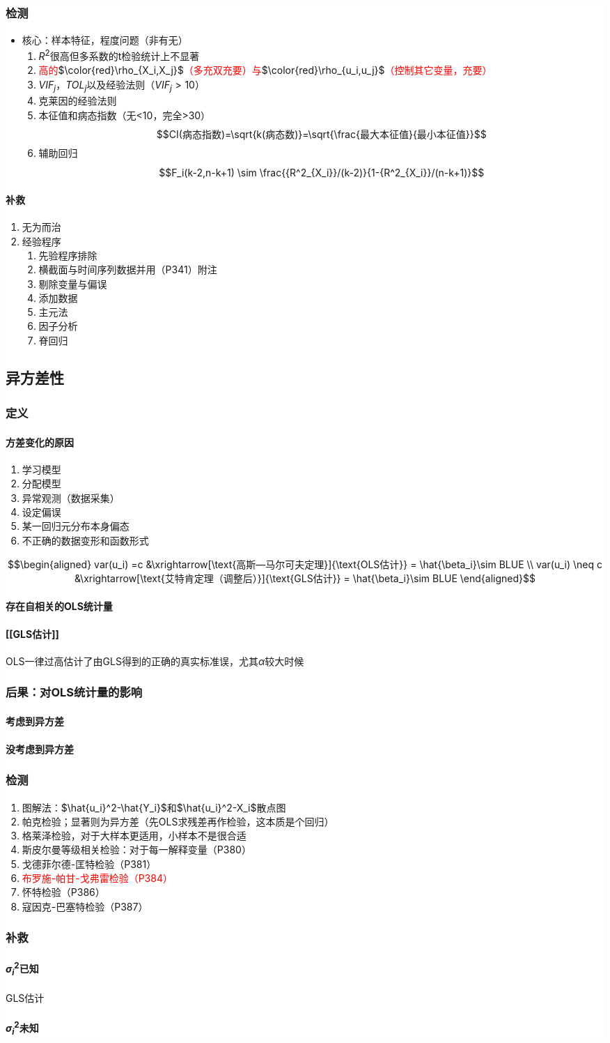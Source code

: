 ### 检测
- 核心：样本特征，程度问题（非有无）
	1. $R^2$很高但多系数的t检验统计上不显著
	2. <font color="#ff0000">高的</font>$\color{red}\rho_{X_i,X_j}$<font color="#ff0000">（多充双充要）与</font>$\color{red}\rho_{u_i,u_j}$<font color="#ff0000">（控制其它变量，充要）</font>
	3. $VIF_j，TOL_j$以及经验法则（$VIF_j>10$）
	4. 克莱因的经验法则
	5. 本征值和病态指数（无<10，完全>30）$$CI(病态指数)=\sqrt{k(病态数)}=\sqrt{\frac{最大本征值}{最小本征值}}$$
	6. 辅助回归$$F_i(k-2,n-k+1) \sim \frac{{R^2_{X_i}}/(k-2)}{1-{R^2_{X_i}}/(n-k+1)}$$
#### 补救
1. 无为而治
2. 经验程序
	1. 先验程序排除
	2. 横截面与时间序列数据并用（P341）附注
	3. 剔除变量与偏误
	4. 添加数据
	5. 主元法
	6. 因子分析
	7. 脊回归
## 异方差性
### 定义
#### 方差变化的原因
1. 学习模型
2. 分配模型
3. 异常观测（数据采集）
4. 设定偏误
5. 某一回归元分布本身偏态
6. 不正确的数据变形和函数形式

$$\begin{aligned} 
var(u_i) =c &\xrightarrow[\text{高斯—马尔可夫定理}]{\text{OLS估计}} = \hat{\beta_i}\sim BLUE
\\
var(u_i) \neq c &\xrightarrow[\text{艾特肯定理（调整后）}]{\text{GLS估计}} = \hat{\beta_i}\sim BLUE
\end{aligned}$$

#### 存在自相关的OLS统计量
#### [[GLS估计]]
OLS一律过高估计了由GLS得到的正确的真实标准误，尤其$\alpha$较大时候

### 后果：对OLS统计量的影响
#### 考虑到异方差
#### 没考虑到异方差



### 检测
1. 图解法：$\hat{u_i}^2-\hat{Y_i}$和$\hat{u_i}^2-X_i$散点图
2. 帕克检验；显著则为异方差（先OLS求残差再作检验，这本质是个回归）
3. 格莱泽检验，对于大样本更适用，小样本不是很合适
4. 斯皮尔曼等级相关检验：对于每一解释变量（P380）
5. 戈德菲尔德-匡特检验（P381）
6. <font color="#ff0000">布罗施-帕甘-戈弗雷检验（P384）</font>
7. 怀特检验（P386）
8. 寇因克-巴塞特检验（P387）
### 补救
####  $\sigma_i^2$已知
GLS估计
####  $\sigma_i^2$未知